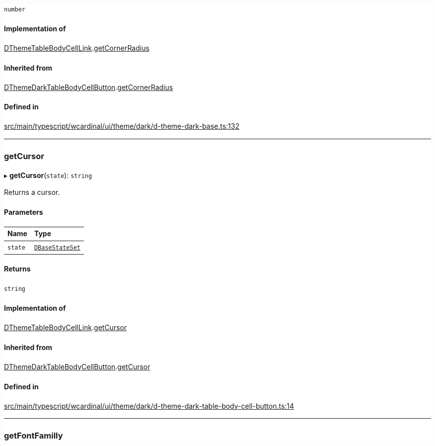 `number`

#### Implementation of

[DThemeTableBodyCellLink](../interfaces/DThemeTableBodyCellLink.md).[getCornerRadius](../interfaces/DThemeTableBodyCellLink.md#getcornerradius)

#### Inherited from

[DThemeDarkTableBodyCellButton](DThemeDarkTableBodyCellButton.md).[getCornerRadius](DThemeDarkTableBodyCellButton.md#getcornerradius)

#### Defined in

[src/main/typescript/wcardinal/ui/theme/dark/d-theme-dark-base.ts:132](https://github.com/winter-cardinal/winter-cardinal-ui/blob/v0.407.0/src/main/typescript/wcardinal/ui/theme/dark/d-theme-dark-base.ts#L132)

___

### getCursor

▸ **getCursor**(`state`): `string`

Returns a cursor.

#### Parameters

| Name | Type |
| :------ | :------ |
| `state` | [`DBaseStateSet`](../interfaces/DBaseStateSet.md) |

#### Returns

`string`

#### Implementation of

[DThemeTableBodyCellLink](../interfaces/DThemeTableBodyCellLink.md).[getCursor](../interfaces/DThemeTableBodyCellLink.md#getcursor)

#### Inherited from

[DThemeDarkTableBodyCellButton](DThemeDarkTableBodyCellButton.md).[getCursor](DThemeDarkTableBodyCellButton.md#getcursor)

#### Defined in

[src/main/typescript/wcardinal/ui/theme/dark/d-theme-dark-table-body-cell-button.ts:14](https://github.com/winter-cardinal/winter-cardinal-ui/blob/v0.407.0/src/main/typescript/wcardinal/ui/theme/dark/d-theme-dark-table-body-cell-button.ts#L14)

___

### getFontFamilly
